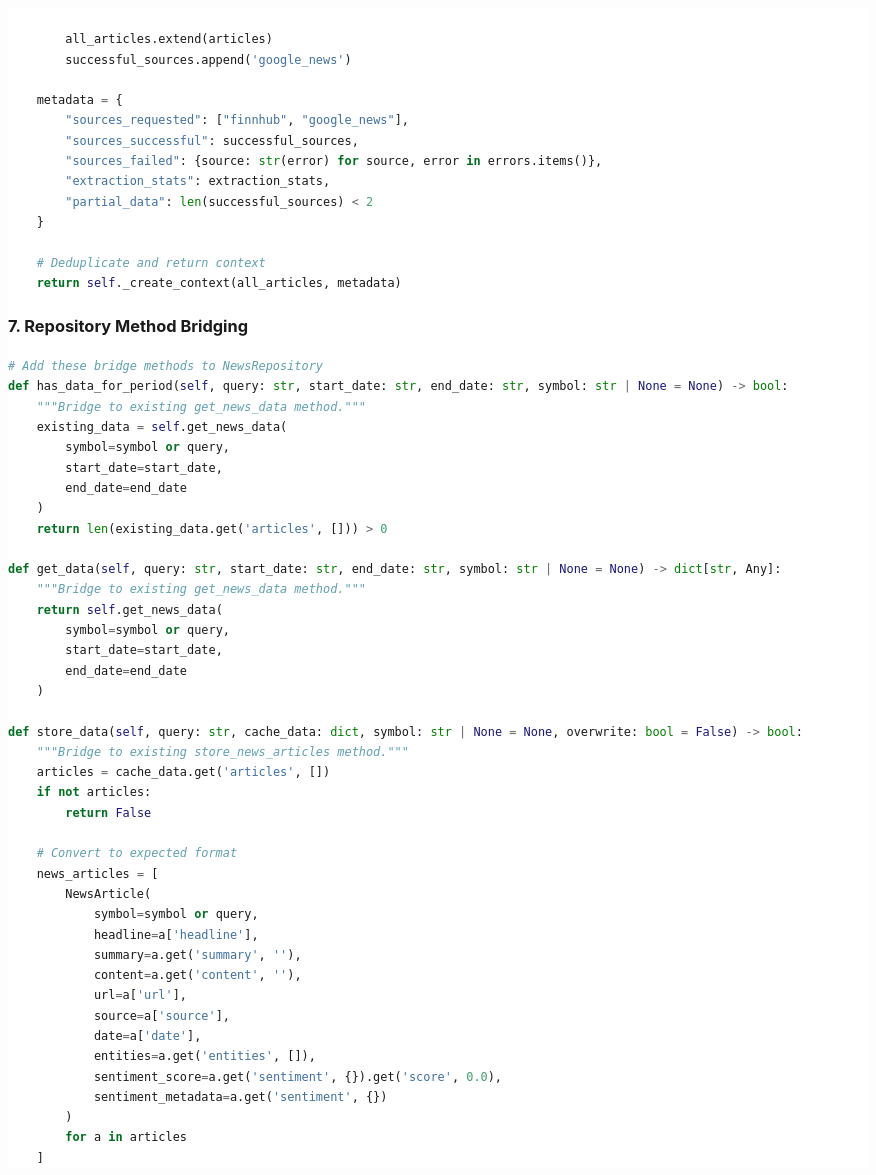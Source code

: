 ```python

        all_articles.extend(articles)
        successful_sources.append('google_news')

    metadata = {
        "sources_requested": ["finnhub", "google_news"],
        "sources_successful": successful_sources,
        "sources_failed": {source: str(error) for source, error in errors.items()},
        "extraction_stats": extraction_stats,
        "partial_data": len(successful_sources) < 2
    }

    # Deduplicate and return context
    return self._create_context(all_articles, metadata)
```

### 7. Repository Method Bridging

```python
# Add these bridge methods to NewsRepository
def has_data_for_period(self, query: str, start_date: str, end_date: str, symbol: str | None = None) -> bool:
    """Bridge to existing get_news_data method."""
    existing_data = self.get_news_data(
        symbol=symbol or query,
        start_date=start_date,
        end_date=end_date
    )
    return len(existing_data.get('articles', [])) > 0

def get_data(self, query: str, start_date: str, end_date: str, symbol: str | None = None) -> dict[str, Any]:
    """Bridge to existing get_news_data method."""
    return self.get_news_data(
        symbol=symbol or query,
        start_date=start_date,
        end_date=end_date
    )

def store_data(self, query: str, cache_data: dict, symbol: str | None = None, overwrite: bool = False) -> bool:
    """Bridge to existing store_news_articles method."""
    articles = cache_data.get('articles', [])
    if not articles:
        return False

    # Convert to expected format
    news_articles = [
        NewsArticle(
            symbol=symbol or query,
            headline=a['headline'],
            summary=a.get('summary', ''),
            content=a.get('content', ''),
            url=a['url'],
            source=a['source'],
            date=a['date'],
            entities=a.get('entities', []),
            sentiment_score=a.get('sentiment', {}).get('score', 0.0),
            sentiment_metadata=a.get('sentiment', {})
        )
        for a in articles
    ]

```